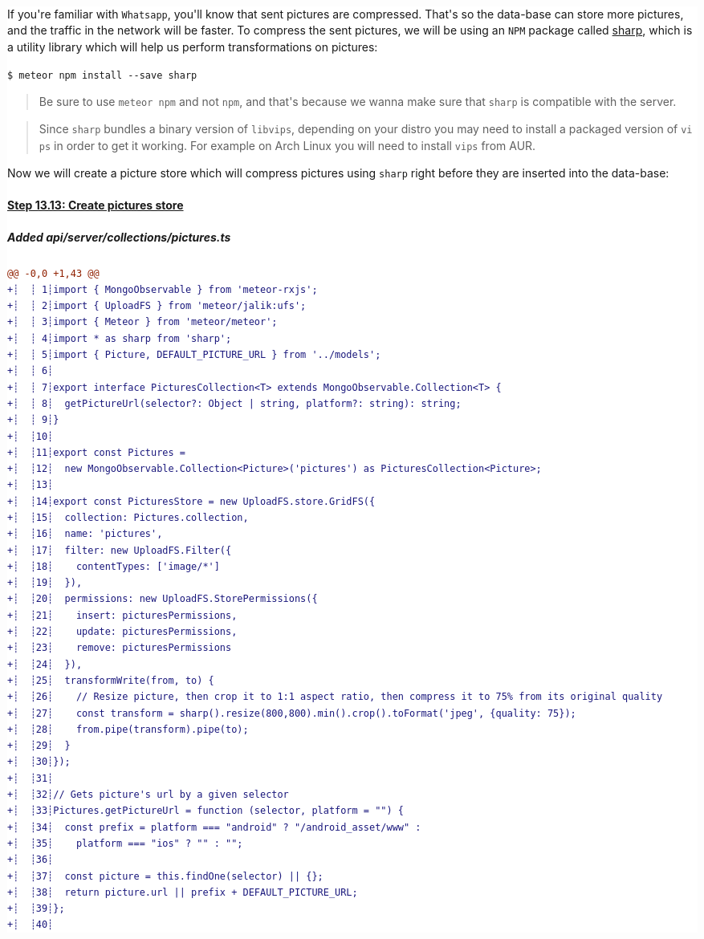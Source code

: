 [}]: #

If you're familiar with `Whatsapp`, you'll know that sent pictures are compressed. That's so the data-base can store more pictures, and the traffic in the network will be faster. To compress the sent pictures, we will be using an `NPM` package called [sharp](https://www.npmjs.com/package/sharp), which is a utility library which will help us perform transformations on pictures:

    $ meteor npm install --save sharp

> Be sure to use `meteor npm` and not `npm`, and that's because we wanna make sure that `sharp` is compatible with the server.

> Since `sharp` bundles a binary version of `libvips`, depending on your distro you may need to install a packaged version of `vips` in order to get it working.
> For example on Arch Linux you will need to install `vips` from AUR.

Now we will create a picture store which will compress pictures using `sharp` right before they are inserted into the data-base:

[{]: <helper> (diffStep 13.13)

#### [Step 13.13: Create pictures store](https://github.com/Urigo/Ionic2CLI-Meteor-WhatsApp/commit/a269bb3)

##### Added api&#x2F;server&#x2F;collections&#x2F;pictures.ts
```diff
@@ -0,0 +1,43 @@
+┊  ┊ 1┊import { MongoObservable } from 'meteor-rxjs';
+┊  ┊ 2┊import { UploadFS } from 'meteor/jalik:ufs';
+┊  ┊ 3┊import { Meteor } from 'meteor/meteor';
+┊  ┊ 4┊import * as sharp from 'sharp';
+┊  ┊ 5┊import { Picture, DEFAULT_PICTURE_URL } from '../models';
+┊  ┊ 6┊
+┊  ┊ 7┊export interface PicturesCollection<T> extends MongoObservable.Collection<T> {
+┊  ┊ 8┊  getPictureUrl(selector?: Object | string, platform?: string): string;
+┊  ┊ 9┊}
+┊  ┊10┊
+┊  ┊11┊export const Pictures =
+┊  ┊12┊  new MongoObservable.Collection<Picture>('pictures') as PicturesCollection<Picture>;
+┊  ┊13┊
+┊  ┊14┊export const PicturesStore = new UploadFS.store.GridFS({
+┊  ┊15┊  collection: Pictures.collection,
+┊  ┊16┊  name: 'pictures',
+┊  ┊17┊  filter: new UploadFS.Filter({
+┊  ┊18┊    contentTypes: ['image/*']
+┊  ┊19┊  }),
+┊  ┊20┊  permissions: new UploadFS.StorePermissions({
+┊  ┊21┊    insert: picturesPermissions,
+┊  ┊22┊    update: picturesPermissions,
+┊  ┊23┊    remove: picturesPermissions
+┊  ┊24┊  }),
+┊  ┊25┊  transformWrite(from, to) {
+┊  ┊26┊    // Resize picture, then crop it to 1:1 aspect ratio, then compress it to 75% from its original quality
+┊  ┊27┊    const transform = sharp().resize(800,800).min().crop().toFormat('jpeg', {quality: 75});
+┊  ┊28┊    from.pipe(transform).pipe(to);
+┊  ┊29┊  }
+┊  ┊30┊});
+┊  ┊31┊
+┊  ┊32┊// Gets picture's url by a given selector
+┊  ┊33┊Pictures.getPictureUrl = function (selector, platform = "") {
+┊  ┊34┊  const prefix = platform === "android" ? "/android_asset/www" :
+┊  ┊35┊    platform === "ios" ? "" : "";
+┊  ┊36┊
+┊  ┊37┊  const picture = this.findOne(selector) || {};
+┊  ┊38┊  return picture.url || prefix + DEFAULT_PICTURE_URL;
+┊  ┊39┊};
+┊  ┊40┊
```

[{]: <helper> (diffStep 13.2)
[{]: <helper> (diffStep 13.4)
[{]: <helper> (diffStep 13.5)
[{]: <helper> (diffStep 13.6)
[{]: <helper> (diffStep 13.7)
[{]: <helper> (diffStep 13.8)
[{]: <helper> (diffStep 13.9)
[{]: <helper> (diffStep "13.10")
[{]: <helper> (diffStep 13.11)
[{]: <helper> (diffStep 13.14)
[{]: <helper> (diffStep 13.15)
[{]: <helper> (diffStep 13.16)
[{]: <helper> (diffStep 13.17)
[{]: <helper> (diffStep 13.18)
[{]: <helper> (diffStep 13.19)
[{]: <helper> (diffStep "13.20")
[{]: <helper> (diffStep 13.21)
[{]: <helper> (diffStep 13.22)
[{]: <helper> (diffStep 13.23)
[{]: <helper> (diffStep 13.24)
[{]: <helper> (diffStep 13.25)
[{]: <helper> (diffStep 13.26)
[{]: <helper> (diffStep 13.28)
[{]: <helper> (diffStep 13.29)
[{]: <helper> (diffStep "13.30")
[{]: <helper> (diffStep 13.31)
[{]: <helper> (diffStep 13.32)
[{]: <helper> (diffStep 13.33)
[{]: <helper> (diffStep 13.34)
[{]: <helper> (diffStep 13.35)
[{]: <helper> (diffStep 13.36)
[{]: <helper> (diffStep 13.37)
[{]: <helper> (diffStep 13.38)
[{]: <helper> (navStep nextRef="https://angular-meteor.com/tutorials/whatsapp2/ionic/native-mobile" prevRef="https://angular-meteor.com/tutorials/whatsapp2/ionic/google-maps")